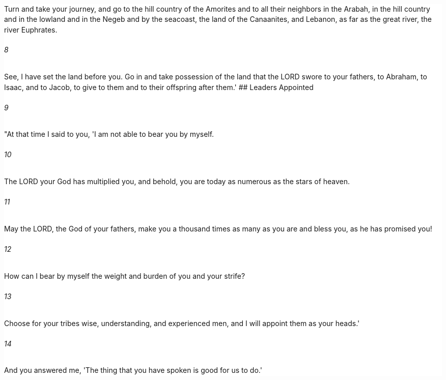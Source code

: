 
Turn and take your journey, and go to the hill country of the Amorites and to all their neighbors in the Arabah, in the hill country and in the lowland and in the Negeb and by the seacoast, the land of the Canaanites, and Lebanon, as far as the great river, the river Euphrates. 





###### 8 


See, I have set the land before you. Go in and take possession of the land that the LORD swore to your fathers, to Abraham, to Isaac, and to Jacob, to give to them and to their offspring after them.' ## Leaders Appointed 





###### 9 


"At that time I said to you, 'I am not able to bear you by myself. 





###### 10 


The LORD your God has multiplied you, and behold, you are today as numerous as the stars of heaven. 





###### 11 


May the LORD, the God of your fathers, make you a thousand times as many as you are and bless you, as he has promised you! 





###### 12 


How can I bear by myself the weight and burden of you and your strife? 





###### 13 


Choose for your tribes wise, understanding, and experienced men, and I will appoint them as your heads.' 





###### 14 


And you answered me, 'The thing that you have spoken is good for us to do.' 

